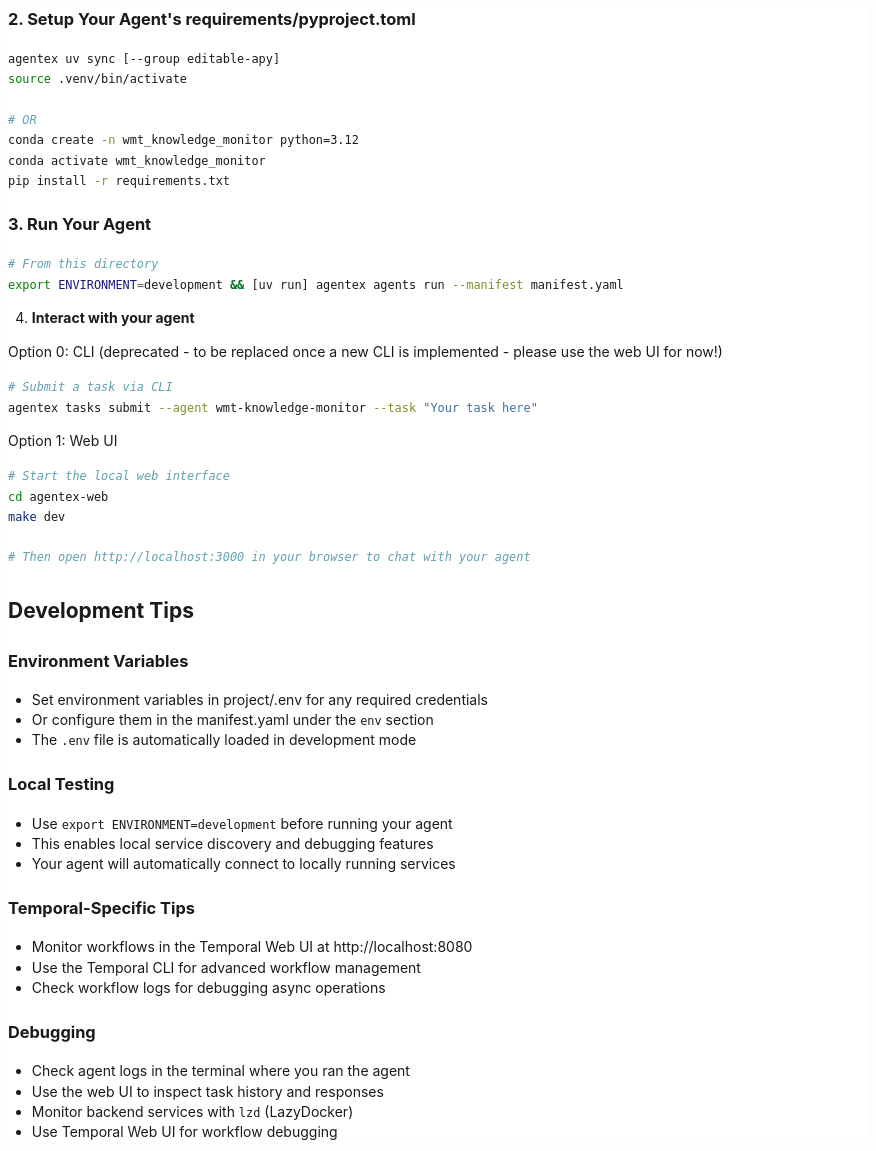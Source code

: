 ### 2. Setup Your Agent's requirements/pyproject.toml
```bash
agentex uv sync [--group editable-apy]
source .venv/bin/activate

# OR
conda create -n wmt_knowledge_monitor python=3.12
conda activate wmt_knowledge_monitor
pip install -r requirements.txt
```
### 3. Run Your Agent
```bash
# From this directory
export ENVIRONMENT=development && [uv run] agentex agents run --manifest manifest.yaml
```
4. **Interact with your agent**

Option 0: CLI (deprecated - to be replaced once a new CLI is implemented - please use the web UI for now!)
```bash
# Submit a task via CLI
agentex tasks submit --agent wmt-knowledge-monitor --task "Your task here"
```

Option 1: Web UI
```bash
# Start the local web interface
cd agentex-web
make dev

# Then open http://localhost:3000 in your browser to chat with your agent
```

## Development Tips

### Environment Variables
- Set environment variables in project/.env for any required credentials
- Or configure them in the manifest.yaml under the `env` section
- The `.env` file is automatically loaded in development mode

### Local Testing
- Use `export ENVIRONMENT=development` before running your agent
- This enables local service discovery and debugging features
- Your agent will automatically connect to locally running services

### Temporal-Specific Tips
- Monitor workflows in the Temporal Web UI at http://localhost:8080
- Use the Temporal CLI for advanced workflow management
- Check workflow logs for debugging async operations

### Debugging
- Check agent logs in the terminal where you ran the agent
- Use the web UI to inspect task history and responses
- Monitor backend services with `lzd` (LazyDocker)
- Use Temporal Web UI for workflow debugging
